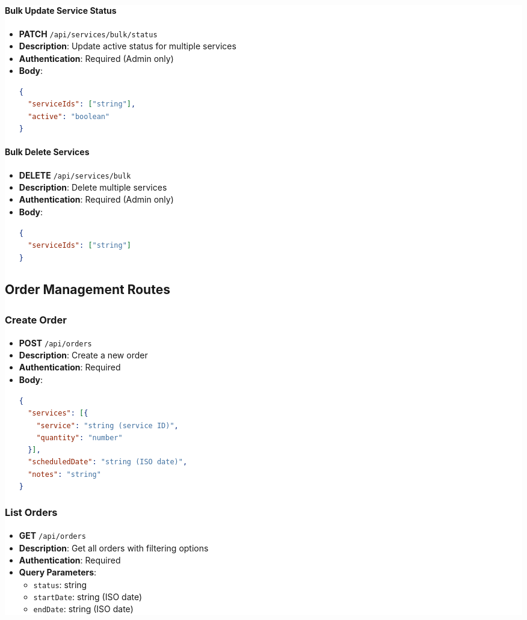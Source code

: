 #### Bulk Update Service Status
- **PATCH** `/api/services/bulk/status`
- **Description**: Update active status for multiple services
- **Authentication**: Required (Admin only)
- **Body**:
  ```json
  {
    "serviceIds": ["string"],
    "active": "boolean"
  }
  ```

#### Bulk Delete Services
- **DELETE** `/api/services/bulk`
- **Description**: Delete multiple services
- **Authentication**: Required (Admin only)
- **Body**:
  ```json
  {
    "serviceIds": ["string"]
  }
  ```

## Order Management Routes

### Create Order
- **POST** `/api/orders`
- **Description**: Create a new order
- **Authentication**: Required
- **Body**:
  ```json
  {
    "services": [{
      "service": "string (service ID)",
      "quantity": "number"
    }],
    "scheduledDate": "string (ISO date)",
    "notes": "string"
  }
  ```



### List Orders
- **GET** `/api/orders`
- **Description**: Get all orders with filtering options
- **Authentication**: Required
- **Query Parameters**:
  - `status`: string
  - `startDate`: string (ISO date)
  - `endDate`: string (ISO date)
